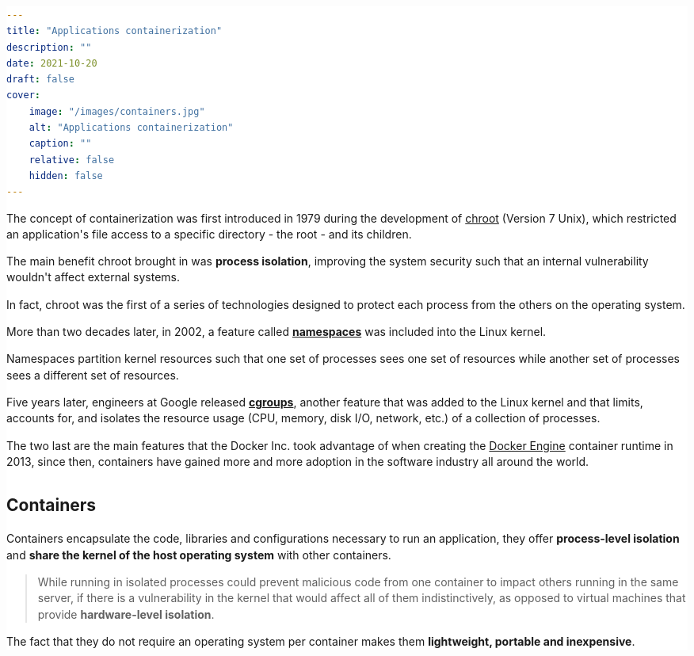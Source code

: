 ```yaml
---
title: "Applications containerization"
description: ""
date: 2021-10-20
draft: false
cover:
    image: "/images/containers.jpg"
    alt: "Applications containerization"
    caption: ""
    relative: false
    hidden: false
---
```


The concept of containerization was first introduced in 1979 during the development of [chroot](https://en.wikipedia.org/wiki/Chroot) (Version 7 Unix), which restricted an application's file access to a specific directory - the root - and its children. 

The main benefit chroot brought in was **process isolation**, improving the system security such that an internal vulnerability wouldn't affect external systems. 

In fact, chroot was the first of a series of technologies designed to protect each process from the others on the operating system.

More than two decades later, in 2002, a feature called **[namespaces](https://en.wikipedia.org/wiki/Linux_namespaces)** was included into the Linux kernel. 

Namespaces partition kernel resources such that one set of processes sees one set of resources while another set of processes sees a different set of resources.

Five years later, engineers at Google released **[cgroups](https://en.wikipedia.org/wiki/Cgroups)**, another feature that was added to the Linux kernel and that limits, accounts for, and isolates the resource usage (CPU, memory, disk I/O, network, etc.) of a collection of processes.

The two last are the main features that the Docker Inc. took advantage of when creating the [Docker Engine](https://www.docker.com/products/container-runtime) container runtime in 2013, since then, containers have gained more and more adoption in the software industry all around the world.

## Containers

Containers encapsulate the code, libraries and configurations necessary to run an application, they offer **process-level isolation** and **share the kernel of the host operating system** with other containers.

> While running in isolated processes could prevent malicious code from one container to impact others running in the same server, if there is a vulnerability in the kernel that would affect all of them indistinctively, as opposed to virtual machines that provide **hardware-level isolation**.

The fact that they do not require an operating system per container makes them **lightweight, portable and inexpensive**.

